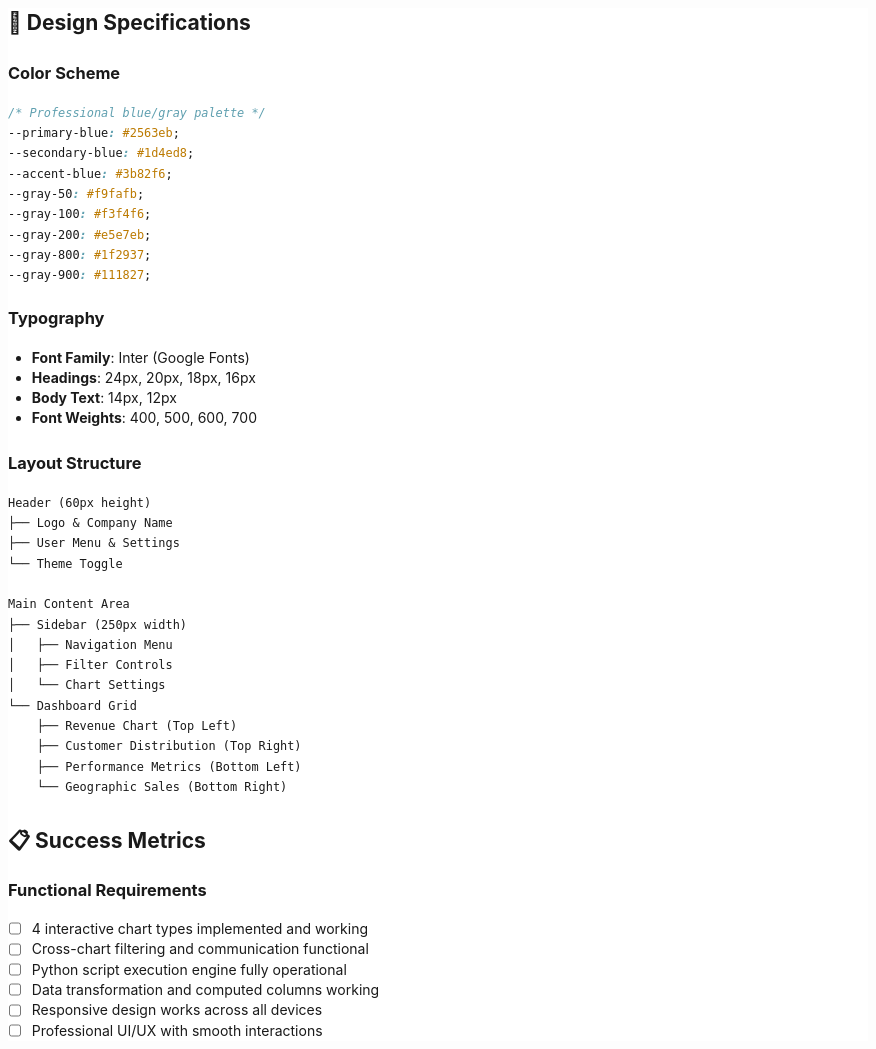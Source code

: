 ## 🎨 Design Specifications

### **Color Scheme**
```css
/* Professional blue/gray palette */
--primary-blue: #2563eb;
--secondary-blue: #1d4ed8;
--accent-blue: #3b82f6;
--gray-50: #f9fafb;
--gray-100: #f3f4f6;
--gray-200: #e5e7eb;
--gray-800: #1f2937;
--gray-900: #111827;
```

### **Typography**
- **Font Family**: Inter (Google Fonts)
- **Headings**: 24px, 20px, 18px, 16px
- **Body Text**: 14px, 12px
- **Font Weights**: 400, 500, 600, 700

### **Layout Structure**
```
Header (60px height)
├── Logo & Company Name
├── User Menu & Settings
└── Theme Toggle

Main Content Area
├── Sidebar (250px width)
│   ├── Navigation Menu
│   ├── Filter Controls
│   └── Chart Settings
└── Dashboard Grid
    ├── Revenue Chart (Top Left)
    ├── Customer Distribution (Top Right)
    ├── Performance Metrics (Bottom Left)
    └── Geographic Sales (Bottom Right)
```

## 📋 Success Metrics

### **Functional Requirements**
- [ ] 4 interactive chart types implemented and working
- [ ] Cross-chart filtering and communication functional
- [ ] Python script execution engine fully operational
- [ ] Data transformation and computed columns working
- [ ] Responsive design works across all devices
- [ ] Professional UI/UX with smooth interactions
